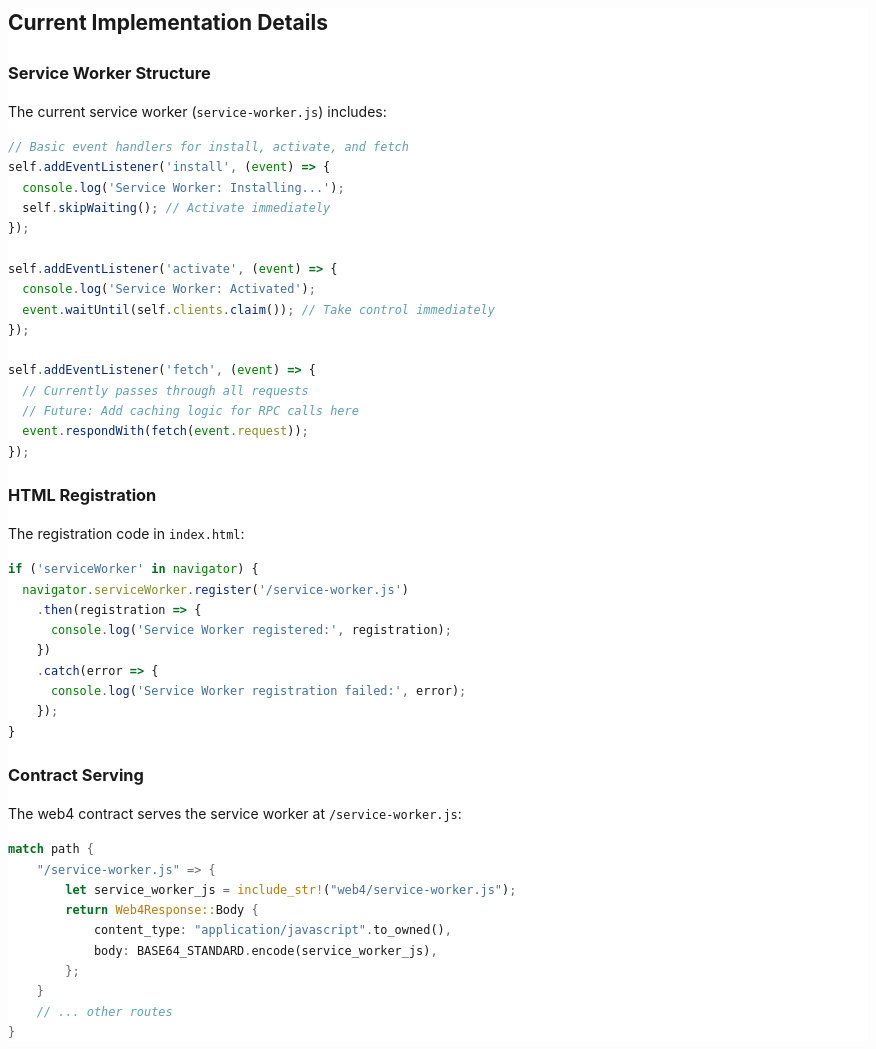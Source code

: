 ## Current Implementation Details

### Service Worker Structure

The current service worker (`service-worker.js`) includes:

```javascript
// Basic event handlers for install, activate, and fetch
self.addEventListener('install', (event) => {
  console.log('Service Worker: Installing...');
  self.skipWaiting(); // Activate immediately
});

self.addEventListener('activate', (event) => {
  console.log('Service Worker: Activated');
  event.waitUntil(self.clients.claim()); // Take control immediately
});

self.addEventListener('fetch', (event) => {
  // Currently passes through all requests
  // Future: Add caching logic for RPC calls here
  event.respondWith(fetch(event.request));
});
```

### HTML Registration

The registration code in `index.html`:

```javascript
if ('serviceWorker' in navigator) {
  navigator.serviceWorker.register('/service-worker.js')
    .then(registration => {
      console.log('Service Worker registered:', registration);
    })
    .catch(error => {
      console.log('Service Worker registration failed:', error);
    });
}
```

### Contract Serving

The web4 contract serves the service worker at `/service-worker.js`:

```rust
match path {
    "/service-worker.js" => {
        let service_worker_js = include_str!("web4/service-worker.js");
        return Web4Response::Body {
            content_type: "application/javascript".to_owned(),
            body: BASE64_STANDARD.encode(service_worker_js),
        };
    }
    // ... other routes
}
```
